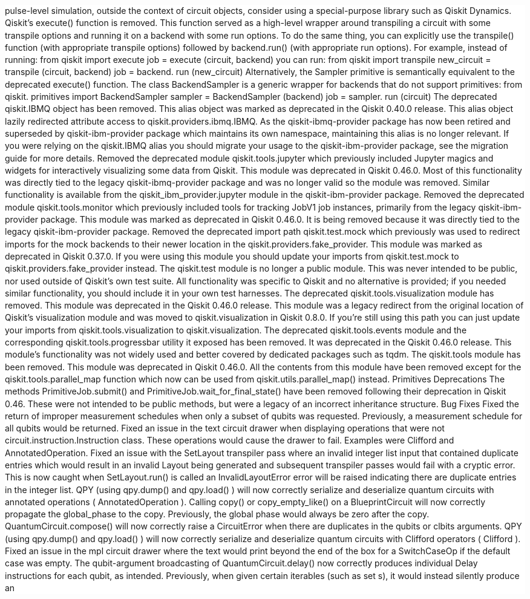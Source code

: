 pulse-level simulation, outside the context of circuit objects, consider using a special-purpose library such as Qiskit Dynamics. Qiskit’s execute() function is removed. This function served as a high-level wrapper around transpiling a circuit with some transpile options and running it on a backend with some run options. To do the same thing, you can explicitly use the transpile() function (with appropriate transpile options) followed by backend.run() (with appropriate run options). For example, instead of running: from qiskit import execute job = execute (circuit, backend) you can run: from qiskit import transpile new_circuit = transpile (circuit, backend) job = backend. run (new_circuit) Alternatively, the Sampler primitive is semantically equivalent to the deprecated execute() function. The class BackendSampler is a generic wrapper for backends that do not support primitives: from qiskit. primitives import BackendSampler sampler = BackendSampler (backend) job = sampler. run (circuit) The deprecated qiskit.IBMQ object has been removed. This alias object was marked as deprecated in the Qiskit 0.40.0 release. This alias object lazily redirected attribute access to qiskit.providers.ibmq.IBMQ. As the qiskit-ibmq-provider package has now been retired and superseded by qiskit-ibm-provider package which maintains its own namespace, maintaining this alias is no longer relevant. If you were relying on the qiskit.IBMQ alias you should migrate your usage to the qiskit-ibm-provider package, see the migration guide for more details. Removed the deprecated module qiskit.tools.jupyter which previously included Jupyter magics and widgets for interactively visualizing some data from Qiskit. This module was deprecated in Qiskit 0.46.0. Most of this functionality was directly tied to the legacy qiskit-ibmq-provider package and was no longer valid so the module was removed. Similar functionality is available from the qiskit_ibm_provider.jupyter module in the qiskit-ibm-provider package. Removed the deprecated module qiskit.tools.monitor which previously included tools for tracking JobV1 job instances, primarily from the legacy qiskit-ibm-provider package. This module was marked as deprecated in Qiskit 0.46.0. It is being removed because it was directly tied to the legacy qiskit-ibm-provider package. Removed the deprecated import path qiskit.test.mock which previously was used to redirect imports for the mock backends to their newer location in the qiskit.providers.fake_provider. This module was marked as deprecated in Qiskit 0.37.0. If you were using this module you should update your imports from qiskit.test.mock to qiskit.providers.fake_provider instead. The qiskit.test module is no longer a public module. This was never intended to be public, nor used outside of Qiskit’s own test suite. All functionality was specific to Qiskit and no alternative is provided; if you needed similar functionality, you should include it in your own test harnesses. The deprecated qiskit.tools.visualization module has removed. This module was deprecated in the Qiskit 0.46.0 release. This module was a legacy redirect from the original location of Qiskit’s visualization module and was moved to qiskit.visualization in Qiskit 0.8.0. If you’re still using this path you can just update your imports from qiskit.tools.visualization to qiskit.visualization. The deprecated qiskit.tools.events module and the corresponding qiskit.tools.progressbar utility it exposed has been removed. It was deprecated in the Qiskit 0.46.0 release. This module’s functionality was not widely used and better covered by dedicated packages such as tqdm. The qiskit.tools module has been removed. This module was deprecated in Qiskit 0.46.0. All the contents from this module have been removed except for the qiskit.tools.parallel_map function which now can be used from qiskit.utils.parallel_map() instead. Primitives Deprecations The methods PrimitiveJob.submit() and PrimitiveJob.wait_for_final_state() have been removed following their deprecation in Qiskit 0.46. These were not intended to be public methods, but were a legacy of an incorrect inheritance structure. Bug Fixes Fixed the return of improper measurement schedules when only a subset of qubits was requested. Previously, a measurement schedule for all qubits would be returned. Fixed an issue in the text circuit drawer when displaying operations that were not circuit.instruction.Instruction class. These operations would cause the drawer to fail. Examples were Clifford and AnnotatedOperation. Fixed an issue with the SetLayout transpiler pass where an invalid integer list input that contained duplicate entries which would result in an invalid Layout being generated and subsequent transpiler passes would fail with a cryptic error. This is now caught when SetLayout.run() is called an InvalidLayoutError error will be raised indicating there are duplicate entries in the integer list. QPY (using qpy.dump() and qpy.load() ) will now correctly serialize and deserialize quantum circuits with annotated operations ( AnnotatedOperation ). Calling copy() or copy_empty_like() on a BlueprintCircuit will now correctly propagate the global_phase to the copy. Previously, the global phase would always be zero after the copy. QuantumCircuit.compose() will now correctly raise a CircuitError when there are duplicates in the qubits or clbits arguments. QPY (using qpy.dump() and qpy.load() ) will now correctly serialize and deserialize quantum circuits with Clifford operators ( Clifford ). Fixed an issue in the mpl circuit drawer where the text would print beyond the end of the box for a SwitchCaseOp if the default case was empty. The qubit-argument broadcasting of QuantumCircuit.delay() now correctly produces individual Delay instructions for each qubit, as intended. Previously, when given certain iterables (such as set s), it would instead silently produce an